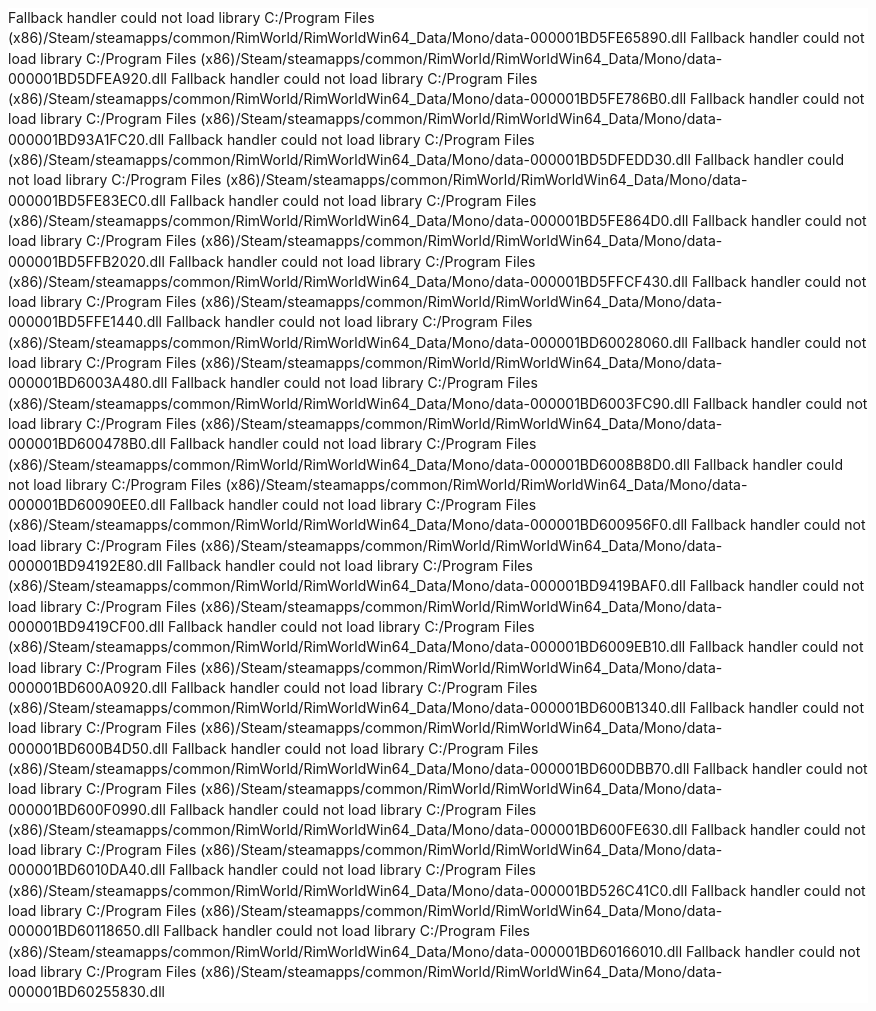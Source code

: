 Fallback handler could not load library C:/Program Files (x86)/Steam/steamapps/common/RimWorld/RimWorldWin64_Data/Mono/data-000001BD5FE65890.dll
Fallback handler could not load library C:/Program Files (x86)/Steam/steamapps/common/RimWorld/RimWorldWin64_Data/Mono/data-000001BD5DFEA920.dll
Fallback handler could not load library C:/Program Files (x86)/Steam/steamapps/common/RimWorld/RimWorldWin64_Data/Mono/data-000001BD5FE786B0.dll
Fallback handler could not load library C:/Program Files (x86)/Steam/steamapps/common/RimWorld/RimWorldWin64_Data/Mono/data-000001BD93A1FC20.dll
Fallback handler could not load library C:/Program Files (x86)/Steam/steamapps/common/RimWorld/RimWorldWin64_Data/Mono/data-000001BD5DFEDD30.dll
Fallback handler could not load library C:/Program Files (x86)/Steam/steamapps/common/RimWorld/RimWorldWin64_Data/Mono/data-000001BD5FE83EC0.dll
Fallback handler could not load library C:/Program Files (x86)/Steam/steamapps/common/RimWorld/RimWorldWin64_Data/Mono/data-000001BD5FE864D0.dll
Fallback handler could not load library C:/Program Files (x86)/Steam/steamapps/common/RimWorld/RimWorldWin64_Data/Mono/data-000001BD5FFB2020.dll
Fallback handler could not load library C:/Program Files (x86)/Steam/steamapps/common/RimWorld/RimWorldWin64_Data/Mono/data-000001BD5FFCF430.dll
Fallback handler could not load library C:/Program Files (x86)/Steam/steamapps/common/RimWorld/RimWorldWin64_Data/Mono/data-000001BD5FFE1440.dll
Fallback handler could not load library C:/Program Files (x86)/Steam/steamapps/common/RimWorld/RimWorldWin64_Data/Mono/data-000001BD60028060.dll
Fallback handler could not load library C:/Program Files (x86)/Steam/steamapps/common/RimWorld/RimWorldWin64_Data/Mono/data-000001BD6003A480.dll
Fallback handler could not load library C:/Program Files (x86)/Steam/steamapps/common/RimWorld/RimWorldWin64_Data/Mono/data-000001BD6003FC90.dll
Fallback handler could not load library C:/Program Files (x86)/Steam/steamapps/common/RimWorld/RimWorldWin64_Data/Mono/data-000001BD600478B0.dll
Fallback handler could not load library C:/Program Files (x86)/Steam/steamapps/common/RimWorld/RimWorldWin64_Data/Mono/data-000001BD6008B8D0.dll
Fallback handler could not load library C:/Program Files (x86)/Steam/steamapps/common/RimWorld/RimWorldWin64_Data/Mono/data-000001BD60090EE0.dll
Fallback handler could not load library C:/Program Files (x86)/Steam/steamapps/common/RimWorld/RimWorldWin64_Data/Mono/data-000001BD600956F0.dll
Fallback handler could not load library C:/Program Files (x86)/Steam/steamapps/common/RimWorld/RimWorldWin64_Data/Mono/data-000001BD94192E80.dll
Fallback handler could not load library C:/Program Files (x86)/Steam/steamapps/common/RimWorld/RimWorldWin64_Data/Mono/data-000001BD9419BAF0.dll
Fallback handler could not load library C:/Program Files (x86)/Steam/steamapps/common/RimWorld/RimWorldWin64_Data/Mono/data-000001BD9419CF00.dll
Fallback handler could not load library C:/Program Files (x86)/Steam/steamapps/common/RimWorld/RimWorldWin64_Data/Mono/data-000001BD6009EB10.dll
Fallback handler could not load library C:/Program Files (x86)/Steam/steamapps/common/RimWorld/RimWorldWin64_Data/Mono/data-000001BD600A0920.dll
Fallback handler could not load library C:/Program Files (x86)/Steam/steamapps/common/RimWorld/RimWorldWin64_Data/Mono/data-000001BD600B1340.dll
Fallback handler could not load library C:/Program Files (x86)/Steam/steamapps/common/RimWorld/RimWorldWin64_Data/Mono/data-000001BD600B4D50.dll
Fallback handler could not load library C:/Program Files (x86)/Steam/steamapps/common/RimWorld/RimWorldWin64_Data/Mono/data-000001BD600DBB70.dll
Fallback handler could not load library C:/Program Files (x86)/Steam/steamapps/common/RimWorld/RimWorldWin64_Data/Mono/data-000001BD600F0990.dll
Fallback handler could not load library C:/Program Files (x86)/Steam/steamapps/common/RimWorld/RimWorldWin64_Data/Mono/data-000001BD600FE630.dll
Fallback handler could not load library C:/Program Files (x86)/Steam/steamapps/common/RimWorld/RimWorldWin64_Data/Mono/data-000001BD6010DA40.dll
Fallback handler could not load library C:/Program Files (x86)/Steam/steamapps/common/RimWorld/RimWorldWin64_Data/Mono/data-000001BD526C41C0.dll
Fallback handler could not load library C:/Program Files (x86)/Steam/steamapps/common/RimWorld/RimWorldWin64_Data/Mono/data-000001BD60118650.dll
Fallback handler could not load library C:/Program Files (x86)/Steam/steamapps/common/RimWorld/RimWorldWin64_Data/Mono/data-000001BD60166010.dll
Fallback handler could not load library C:/Program Files (x86)/Steam/steamapps/common/RimWorld/RimWorldWin64_Data/Mono/data-000001BD60255830.dll